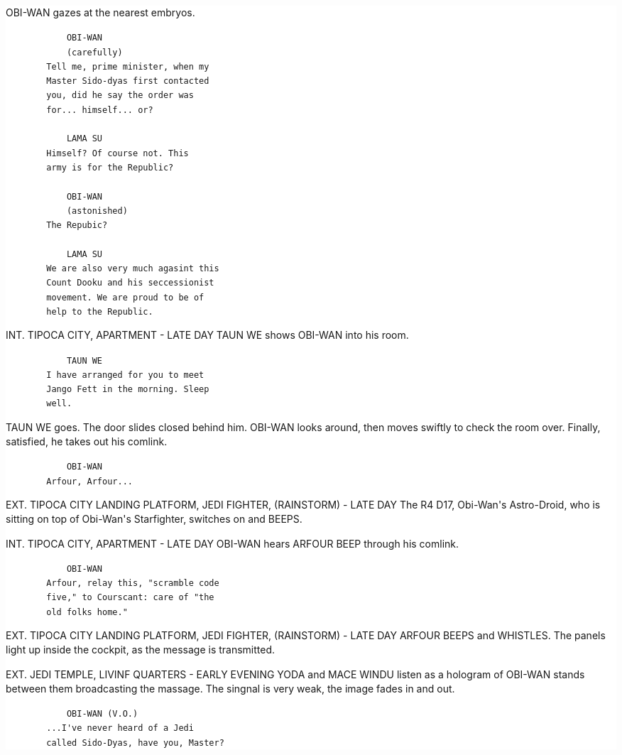 OBI-WAN gazes at the nearest embryos.

				OBI-WAN
				(carefully)
			Tell me, prime minister, when my
			Master Sido-dyas first contacted
			you, did he say the order was
			for... himself... or?

				LAMA SU
			Himself? Of course not. This
			army is for the Republic?

				OBI-WAN
				(astonished)
			The Repubic?

				LAMA SU
			We are also very much agasint this
			Count Dooku and his seccessionist
			movement. We are proud to be of
			help to the Republic.

INT. TIPOCA CITY, APARTMENT - LATE DAY
TAUN WE shows OBI-WAN into his room.

				TAUN WE
			I have arranged for you to meet
			Jango Fett in the morning. Sleep
			well.

TAUN WE goes. The door slides closed behind him. OBI-WAN looks around, then moves swiftly to check the room over. Finally, satisfied, he takes out his comlink.

				OBI-WAN
			Arfour, Arfour...

EXT. TIPOCA CITY LANDING PLATFORM, JEDI FIGHTER, (RAINSTORM) - LATE DAY
The R4 D17, Obi-Wan's Astro-Droid, who is sitting on top of Obi-Wan's Starfighter, switches on and BEEPS.

INT. TIPOCA CITY, APARTMENT - LATE DAY
OBI-WAN hears ARFOUR BEEP through his comlink.

				OBI-WAN
			Arfour, relay this, "scramble code
			five," to Courscant: care of "the
			old folks home."

EXT. TIPOCA CITY LANDING PLATFORM, JEDI FIGHTER, (RAINSTORM) - LATE DAY
ARFOUR BEEPS and WHISTLES. The panels light up inside the cockpit, as the message is transmitted.

EXT. JEDI TEMPLE, LIVINF QUARTERS - EARLY EVENING
YODA and MACE WINDU listen as a hologram of OBI-WAN stands between them broadcasting the massage. The singnal is very weak, the image fades in and out.

				OBI-WAN (V.O.)
			...I've never heard of a Jedi
			called Sido-Dyas, have you, Master?
